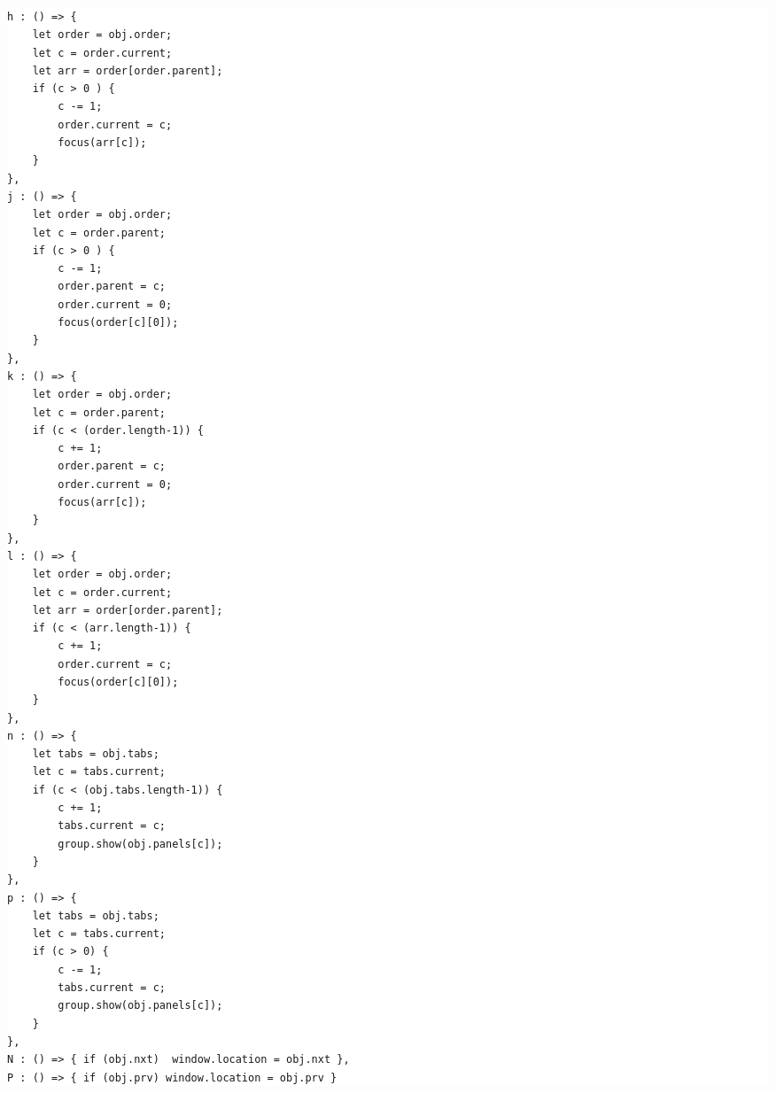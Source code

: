     h : () => {
        let order = obj.order;
        let c = order.current;
        let arr = order[order.parent];
        if (c > 0 ) {
            c -= 1;
            order.current = c;
            focus(arr[c]);
        }
    },
    j : () => {
        let order = obj.order;
        let c = order.parent;
        if (c > 0 ) {
            c -= 1;
            order.parent = c;
            order.current = 0;
            focus(order[c][0]);
        }
    },
    k : () => {
        let order = obj.order;
        let c = order.parent;
        if (c < (order.length-1)) {
            c += 1;
            order.parent = c;
            order.current = 0;
            focus(arr[c]);
        }
    },
    l : () => {
        let order = obj.order;
        let c = order.current;
        let arr = order[order.parent];
        if (c < (arr.length-1)) {
            c += 1;
            order.current = c;
            focus(order[c][0]);
        }
    },
    n : () => {
        let tabs = obj.tabs;
        let c = tabs.current;
        if (c < (obj.tabs.length-1)) {
            c += 1;
            tabs.current = c;
            group.show(obj.panels[c]);
        }
    },
    p : () => {
        let tabs = obj.tabs;
        let c = tabs.current;
        if (c > 0) {
            c -= 1;
            tabs.current = c;
            group.show(obj.panels[c]);
        }
    },
    N : () => { if (obj.nxt)  window.location = obj.nxt },
    P : () => { if (obj.prv) window.location = obj.prv }
